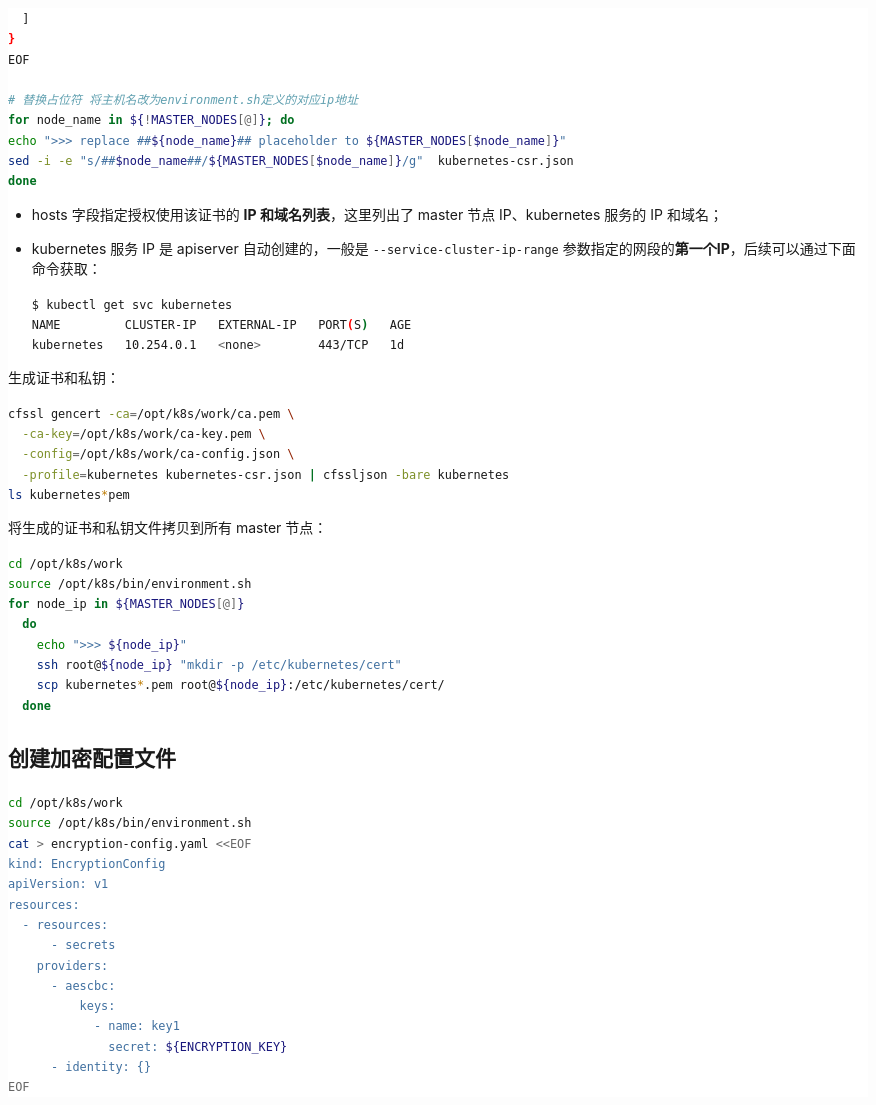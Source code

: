 ``` bash
  ]
}
EOF

# 替换占位符 将主机名改为environment.sh定义的对应ip地址
for node_name in ${!MASTER_NODES[@]}; do
echo ">>> replace ##${node_name}## placeholder to ${MASTER_NODES[$node_name]}"
sed -i -e "s/##$node_name##/${MASTER_NODES[$node_name]}/g"  kubernetes-csr.json
done
```
+ hosts 字段指定授权使用该证书的 **IP 和域名列表**，这里列出了 master 节点 IP、kubernetes 服务的 IP 和域名；
+ kubernetes 服务 IP 是 apiserver 自动创建的，一般是 `--service-cluster-ip-range` 参数指定的网段的**第一个IP**，后续可以通过下面命令获取：

  ``` bash
  $ kubectl get svc kubernetes
  NAME         CLUSTER-IP   EXTERNAL-IP   PORT(S)   AGE
  kubernetes   10.254.0.1   <none>        443/TCP   1d
  ```

生成证书和私钥：

``` bash
cfssl gencert -ca=/opt/k8s/work/ca.pem \
  -ca-key=/opt/k8s/work/ca-key.pem \
  -config=/opt/k8s/work/ca-config.json \
  -profile=kubernetes kubernetes-csr.json | cfssljson -bare kubernetes
ls kubernetes*pem
```

将生成的证书和私钥文件拷贝到所有 master 节点：

``` bash
cd /opt/k8s/work
source /opt/k8s/bin/environment.sh
for node_ip in ${MASTER_NODES[@]}
  do
    echo ">>> ${node_ip}"
    ssh root@${node_ip} "mkdir -p /etc/kubernetes/cert"
    scp kubernetes*.pem root@${node_ip}:/etc/kubernetes/cert/
  done
```

## 创建加密配置文件

``` bash
cd /opt/k8s/work
source /opt/k8s/bin/environment.sh
cat > encryption-config.yaml <<EOF
kind: EncryptionConfig
apiVersion: v1
resources:
  - resources:
      - secrets
    providers:
      - aescbc:
          keys:
            - name: key1
              secret: ${ENCRYPTION_KEY}
      - identity: {}
EOF
```

